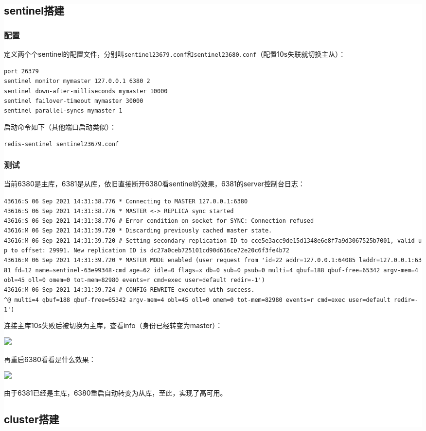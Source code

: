 
## sentinel搭建

### 配置

定义两个个sentinel的配置文件，分别叫`sentinel23679.conf`和`sentinel23680.conf`（配置10s失联就切换主从）：

```
port 26379
sentinel monitor mymaster 127.0.0.1 6380 2
sentinel down-after-milliseconds mymaster 10000
sentinel failover-timeout mymaster 30000
sentinel parallel-syncs mymaster 1
```

启动命令如下（其他端口启动类似）：

```
redis-sentinel sentinel23679.conf
```

### 测试

当前6380是主库，6381是从库，依旧直接断开6380看sentinel的效果，6381的server控制台日志：

```
43616:S 06 Sep 2021 14:31:38.776 * Connecting to MASTER 127.0.0.1:6380
43616:S 06 Sep 2021 14:31:38.776 * MASTER <-> REPLICA sync started
43616:S 06 Sep 2021 14:31:38.776 # Error condition on socket for SYNC: Connection refused
43616:M 06 Sep 2021 14:31:39.720 * Discarding previously cached master state.
43616:M 06 Sep 2021 14:31:39.720 # Setting secondary replication ID to cce5e3acc9de15d1348e6e8f7a9d3067525b7001, valid up to offset: 29991. New replication ID is dc27a0ceb725101cd90d616ce72e20c6f3fe4b72
43616:M 06 Sep 2021 14:31:39.720 * MASTER MODE enabled (user request from 'id=22 addr=127.0.0.1:64085 laddr=127.0.0.1:6381 fd=12 name=sentinel-63e99348-cmd age=62 idle=0 flags=x db=0 sub=0 psub=0 multi=4 qbuf=188 qbuf-free=65342 argv-mem=4 obl=45 oll=0 omem=0 tot-mem=82980 events=r cmd=exec user=default redir=-1')
43616:M 06 Sep 2021 14:31:39.724 # CONFIG REWRITE executed with success.
^@ multi=4 qbuf=188 qbuf-free=65342 argv-mem=4 obl=45 oll=0 omem=0 tot-mem=82980 events=r cmd=exec user=default redir=-1')
```

连接主库10s失败后被切换为主库，查看info（身份已经转变为master）：

![](http://img.yelizi.top/f839e9b2-4603-4e7b-83ad-cba80740c1dd.jpg$xyz)


再重启6380看看是什么效果：

![](http://img.yelizi.top/e4137208-2341-4c31-b266-4fa48f3c8a31.jpg$xyz)

由于6381已经是主库，6380重启自动转变为从库，至此，实现了高可用。



## cluster搭建
